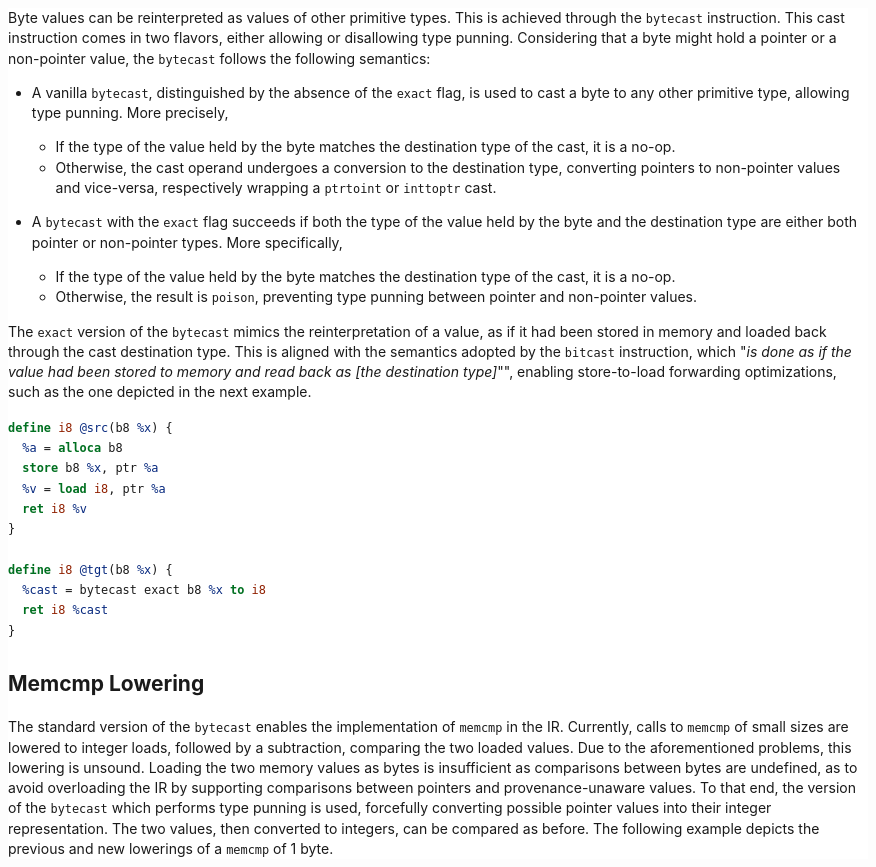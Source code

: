 Byte values can be reinterpreted as values of other primitive types.
This is achieved through the `bytecast` instruction.
This cast instruction comes in two flavors, either allowing or disallowing type punning.
Considering that a byte might hold a pointer or a non-pointer value, the `bytecast` follows the following semantics:

- A vanilla `bytecast`, distinguished by the absence of the `exact` flag, is used to cast a byte to any other primitive type, allowing type punning. More precisely,
  - If the type of the value held by the byte matches the destination type of the cast, it is a no-op.
  - Otherwise, the cast operand undergoes a conversion to the destination type, converting pointers to non-pointer values and vice-versa, respectively wrapping a `ptrtoint` or `inttoptr` cast.

- A `bytecast` with the `exact` flag succeeds if both the type of the value held by the byte and the destination type are either both pointer or non-pointer types. More specifically,
  - If the type of the value held by the byte matches the destination type of the cast, it is a no-op.
  - Otherwise, the result is `poison`, preventing type punning between pointer and non-pointer values.

The `exact` version of the `bytecast` mimics the reinterpretation of a value, as if it had been stored in memory and loaded back through the cast destination type.
This is aligned with the semantics adopted by the `bitcast` instruction, which "_is done as if the value had been stored to memory and read back as [the destination type]_"", enabling store-to-load forwarding optimizations, such as the one depicted in the next example.

```llvm
define i8 @src(b8 %x) {
  %a = alloca b8
  store b8 %x, ptr %a
  %v = load i8, ptr %a
  ret i8 %v
}

define i8 @tgt(b8 %x) {
  %cast = bytecast exact b8 %x to i8
  ret i8 %cast
}
```

## Memcmp Lowering

The standard version of the `bytecast` enables the implementation of `memcmp` in the IR.
Currently, calls to `memcmp` of small sizes are lowered to integer loads, followed by a subtraction, comparing the two loaded values.
Due to the aforementioned problems, this lowering is unsound.
Loading the two memory values as bytes is insufficient as comparisons between bytes are undefined, as to avoid overloading the IR by supporting comparisons between pointers and provenance-unaware values.
To that end, the version of the `bytecast` which performs type punning is used, forcefully converting possible pointer values into their integer representation.
The two values, then converted to integers, can be compared as before.
The following example depicts the previous and new lowerings of a `memcmp` of 1 byte.


[^1]: _Values stored in non-bit-field objects of any other object type consist of n x `CHAR_BIT` bits, where `n` is the size of an object of that type, in bytes. The value may be copied into an object of type `unsigned char [n]` (e.g., by `memcpy`); the resulting set of bytes is called the object representation of the value._ (C99 ISO Standard, 6.2.6.1.4)
[^2]: _The underlying bytes making up the object can be copied into an array of `char`, `unsigned char`, or `std::byte`. If the content of that array is copied back into the object, the object shall subsequently hold its original value._ (C++20 ISO Standard, 6.9.2)